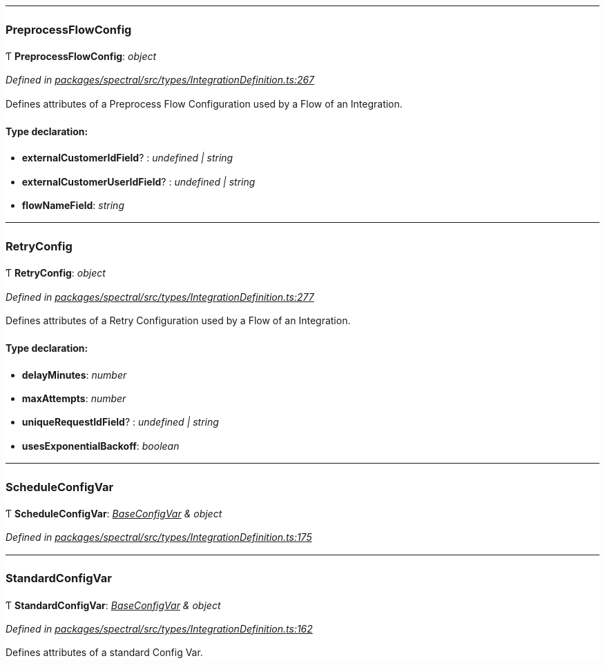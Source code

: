 ___

###  PreprocessFlowConfig

Ƭ **PreprocessFlowConfig**: *object*

*Defined in [packages/spectral/src/types/IntegrationDefinition.ts:267](https://github.com/prismatic-io/spectral/blob/v8.1.0/packages/spectral/src/types/IntegrationDefinition.ts#L267)*

Defines attributes of a Preprocess Flow Configuration used by a Flow of an Integration.

#### Type declaration:

* **externalCustomerIdField**? : *undefined | string*

* **externalCustomerUserIdField**? : *undefined | string*

* **flowNameField**: *string*

___

###  RetryConfig

Ƭ **RetryConfig**: *object*

*Defined in [packages/spectral/src/types/IntegrationDefinition.ts:277](https://github.com/prismatic-io/spectral/blob/v8.1.0/packages/spectral/src/types/IntegrationDefinition.ts#L277)*

Defines attributes of a Retry Configuration used by a Flow of an Integration.

#### Type declaration:

* **delayMinutes**: *number*

* **maxAttempts**: *number*

* **uniqueRequestIdField**? : *undefined | string*

* **usesExponentialBackoff**: *boolean*

___

###  ScheduleConfigVar

Ƭ **ScheduleConfigVar**: *[BaseConfigVar](_types_integrationdefinition_.md#baseconfigvar) & object*

*Defined in [packages/spectral/src/types/IntegrationDefinition.ts:175](https://github.com/prismatic-io/spectral/blob/v8.1.0/packages/spectral/src/types/IntegrationDefinition.ts#L175)*

___

###  StandardConfigVar

Ƭ **StandardConfigVar**: *[BaseConfigVar](_types_integrationdefinition_.md#baseconfigvar) & object*

*Defined in [packages/spectral/src/types/IntegrationDefinition.ts:162](https://github.com/prismatic-io/spectral/blob/v8.1.0/packages/spectral/src/types/IntegrationDefinition.ts#L162)*

Defines attributes of a standard Config Var.
